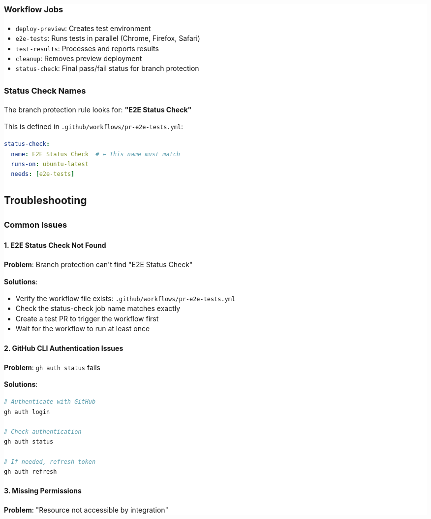 ### Workflow Jobs

- `deploy-preview`: Creates test environment
- `e2e-tests`: Runs tests in parallel (Chrome, Firefox, Safari)
- `test-results`: Processes and reports results
- `cleanup`: Removes preview deployment
- `status-check`: Final pass/fail status for branch protection

### Status Check Names

The branch protection rule looks for: **"E2E Status Check"**

This is defined in `.github/workflows/pr-e2e-tests.yml`:
```yaml
status-check:
  name: E2E Status Check  # ← This name must match
  runs-on: ubuntu-latest
  needs: [e2e-tests]
```

## Troubleshooting

### Common Issues

#### 1. E2E Status Check Not Found

**Problem**: Branch protection can't find "E2E Status Check"

**Solutions**:
- Verify the workflow file exists: `.github/workflows/pr-e2e-tests.yml`
- Check the status-check job name matches exactly
- Create a test PR to trigger the workflow first
- Wait for the workflow to run at least once

#### 2. GitHub CLI Authentication Issues

**Problem**: `gh auth status` fails

**Solutions**:
```bash
# Authenticate with GitHub
gh auth login

# Check authentication
gh auth status

# If needed, refresh token
gh auth refresh
```

#### 3. Missing Permissions

**Problem**: "Resource not accessible by integration"
